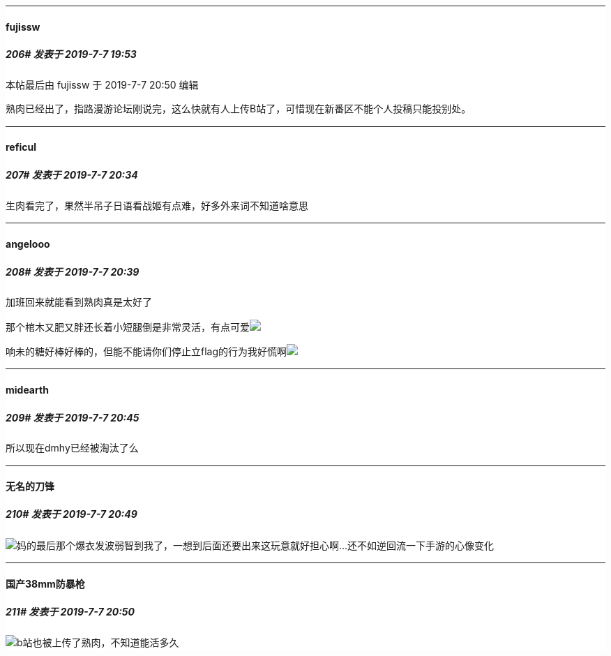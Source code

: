 -----

####  fujissw  
##### 206#       发表于 2019-7-7 19:53


 本帖最后由 fujissw 于 2019-7-7 20:50 编辑 

熟肉已经出了，指路漫游论坛刚说完，这么快就有人上传B站了，可惜现在新番区不能个人投稿只能投别处。


-----

####  reficul  
##### 207#       发表于 2019-7-7 20:34


生肉看完了，果然半吊子日语看战姬有点难，好多外来词不知道啥意思


-----

####  angelooo  
##### 208#       发表于 2019-7-7 20:39


加班回来就能看到熟肉真是太好了

那个棺木又肥又胖还长着小短腿倒是非常灵活，有点可爱<img src="https://static.saraba1st.com/image/smiley/face2017/068.png" referrerpolicy="no-referrer">

响未的糖好棒好棒的，但能不能请你们停止立flag的行为我好慌啊<img src="https://static.saraba1st.com/image/smiley/face2017/068.png" referrerpolicy="no-referrer">


-----

####  midearth  
##### 209#       发表于 2019-7-7 20:45


所以现在dmhy已经被淘汰了么


-----

####  无名的刀锋  
##### 210#       发表于 2019-7-7 20:49


<img src="https://static.saraba1st.com/image/smiley/face2017/125.png" referrerpolicy="no-referrer">妈的最后那个爆衣发波弱智到我了，一想到后面还要出来这玩意就好担心啊...还不如逆回流一下手游的心像变化


-----

####  国产38mm防暴枪  
##### 211#       发表于 2019-7-7 20:50


<img src="https://static.saraba1st.com/image/smiley/face2017/067.png" referrerpolicy="no-referrer">b站也被上传了熟肉，不知道能活多久
